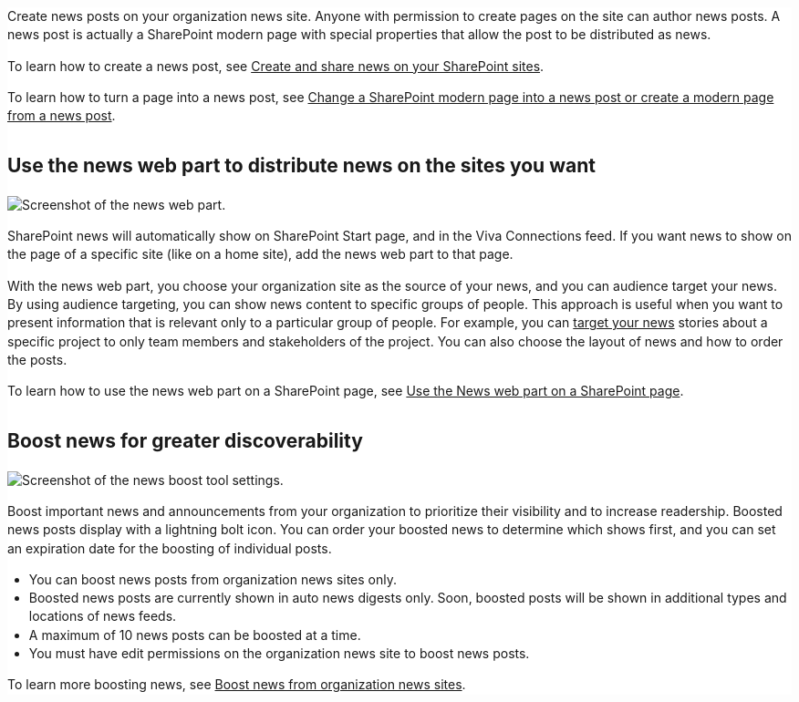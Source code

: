 Create news posts on your organization news site. Anyone with permission to create pages on the site can author news posts. A news post is actually a SharePoint modern page with special properties that allow the post to be distributed as news.

To learn how to create a news post, see [Create and share news on your SharePoint sites](https://support.microsoft.com/office/create-and-share-news-on-your-sharepoint-sites-495f8f1a-3bef-4045-b33a-55e5abe7aed7).

To learn how to turn a page into a news post, see [Change a SharePoint modern page into a news post or create a modern page from a news post](https://support.microsoft.com/office/change-a-sharepoint-modern-page-into-a-news-post-or-create-a-modern-page-from-a-news-post-746884bc-33b4-4132-a3c1-9bf67af6eb7e).



## Use the news web part to distribute news on the sites you want

![Screenshot of the news web part.](media/news-web-part.png)

SharePoint news will automatically show on SharePoint Start page, and in the Viva Connections feed. If you want news to show on the page of a specific site (like on a home site), add the news web part to that page.

With the news web part, you choose your organization site as the source of your news, and you can audience target your news. By using audience targeting, you can show news content to specific groups of people. This approach is useful when you want to present information that is relevant only to a particular group of people. For example, you can [target your news](https://support.microsoft.com/office/use-the-news-web-part-on-a-sharepoint-page-c2dcee50-f5d7-434b-8cb9-a7feefd9f165#bkmk_audiencetarget) stories about a specific project to only team members and stakeholders of the project. You can also choose the layout of news and how to order the posts.

To learn how to use the news web part on a SharePoint page, see [Use the News web part on a SharePoint page](https://support.microsoft.com/office/use-the-news-web-part-on-a-sharepoint-page-c2dcee50-f5d7-434b-8cb9-a7feefd9f165).



## Boost news for greater discoverability

![Screenshot of the news boost tool settings.](media/boost-property-pane.png)

Boost important news and announcements from your organization to prioritize their visibility and to increase readership. Boosted news posts display with a lightning bolt icon. You can order your boosted news to determine which shows first, and you can set an expiration date for the boosting of individual posts.

- You can boost news posts from organization news sites only.
- Boosted news posts are currently shown in auto news digests only. Soon, boosted posts will be shown in additional types and locations of news feeds.
- A maximum of 10 news posts can be boosted at a time.
- You must have edit permissions on the organization news site to boost news posts.

To learn more boosting news, see [Boost news from organization news sites](https://support.microsoft.com/office/boost-news-from-organization-news-sites-46ad8dc5-8f3b-4d81-853d-8bbbdd0f9c83).
